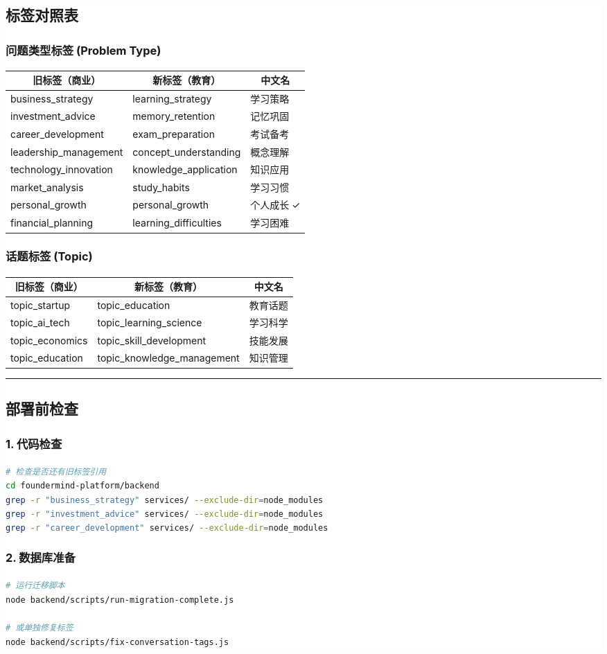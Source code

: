 ## 标签对照表

### 问题类型标签 (Problem Type)

| 旧标签（商业） | 新标签（教育） | 中文名 |
|--------------|--------------|--------|
| business_strategy | learning_strategy | 学习策略 |
| investment_advice | memory_retention | 记忆巩固 |
| career_development | exam_preparation | 考试备考 |
| leadership_management | concept_understanding | 概念理解 |
| technology_innovation | knowledge_application | 知识应用 |
| market_analysis | study_habits | 学习习惯 |
| personal_growth | personal_growth | 个人成长 ✓ |
| financial_planning | learning_difficulties | 学习困难 |

### 话题标签 (Topic)

| 旧标签（商业） | 新标签（教育） | 中文名 |
|--------------|--------------|--------|
| topic_startup | topic_education | 教育话题 |
| topic_ai_tech | topic_learning_science | 学习科学 |
| topic_economics | topic_skill_development | 技能发展 |
| topic_education | topic_knowledge_management | 知识管理 |

---

## 部署前检查

### 1. 代码检查
```bash
# 检查是否还有旧标签引用
cd foundermind-platform/backend
grep -r "business_strategy" services/ --exclude-dir=node_modules
grep -r "investment_advice" services/ --exclude-dir=node_modules
grep -r "career_development" services/ --exclude-dir=node_modules
```

### 2. 数据库准备
```bash
# 运行迁移脚本
node backend/scripts/run-migration-complete.js

# 或单独修复标签
node backend/scripts/fix-conversation-tags.js
```
